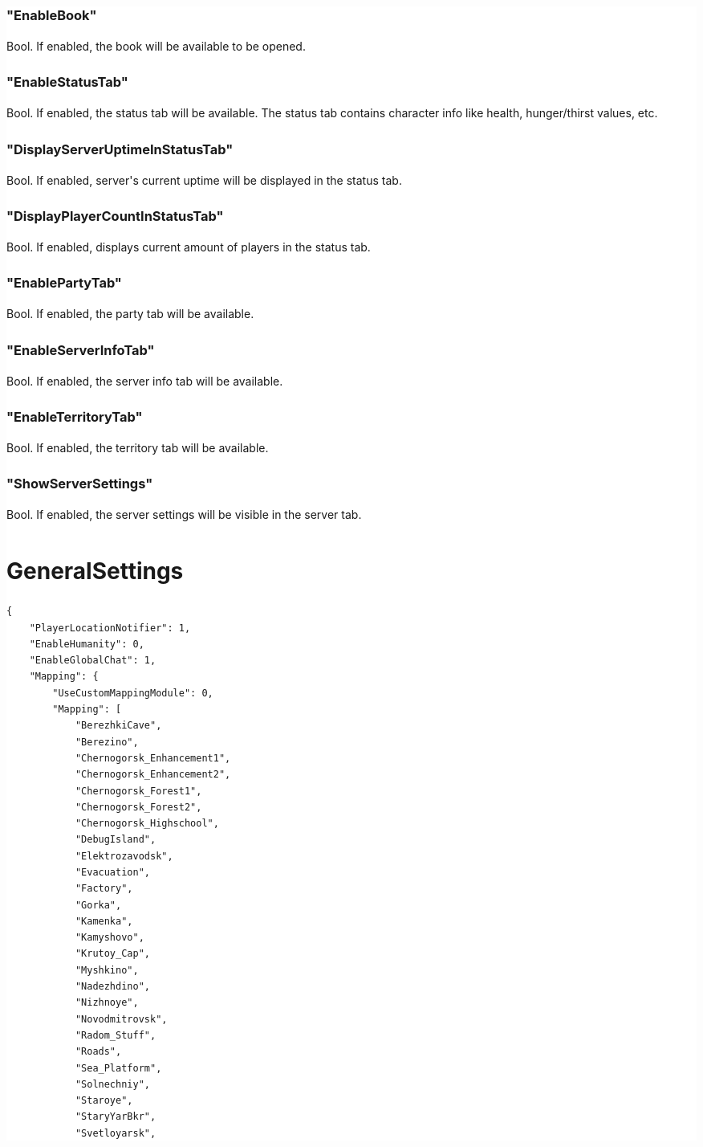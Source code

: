 ### "EnableBook"
Bool. If enabled, the book will be available to be opened. 

### "EnableStatusTab"
Bool. If enabled, the status tab will be available. The status tab contains character info like health, hunger/thirst values, etc. 

### "DisplayServerUptimeInStatusTab"
Bool. If enabled, server's current uptime will be displayed in the status tab. 

### "DisplayPlayerCountInStatusTab"
Bool. If enabled, displays current amount of players in the status tab. 

### "EnablePartyTab"
Bool. If enabled, the party tab will be available.

### "EnableServerInfoTab"
Bool. If enabled, the server info tab will be available.

### "EnableTerritoryTab"
Bool. If enabled, the territory tab will be available.

### "ShowServerSettings"
Bool. If enabled, the server settings will be visible in the server tab.

# GeneralSettings

    {
        "PlayerLocationNotifier": 1,
        "EnableHumanity": 0,
        "EnableGlobalChat": 1,
        "Mapping": {
            "UseCustomMappingModule": 0,
            "Mapping": [
                "BerezhkiCave",
                "Berezino",
                "Chernogorsk_Enhancement1",
                "Chernogorsk_Enhancement2",
                "Chernogorsk_Forest1",
                "Chernogorsk_Forest2",
                "Chernogorsk_Highschool",
                "DebugIsland",
                "Elektrozavodsk",
                "Evacuation",
                "Factory",
                "Gorka",
                "Kamenka",
                "Kamyshovo",
                "Krutoy_Cap",
                "Myshkino",
                "Nadezhdino",
                "Nizhnoye",
                "Novodmitrovsk",
                "Radom_Stuff",
                "Roads",
                "Sea_Platform",
                "Solnechniy",
                "Staroye",
                "StaryYarBkr",
                "Svetloyarsk",